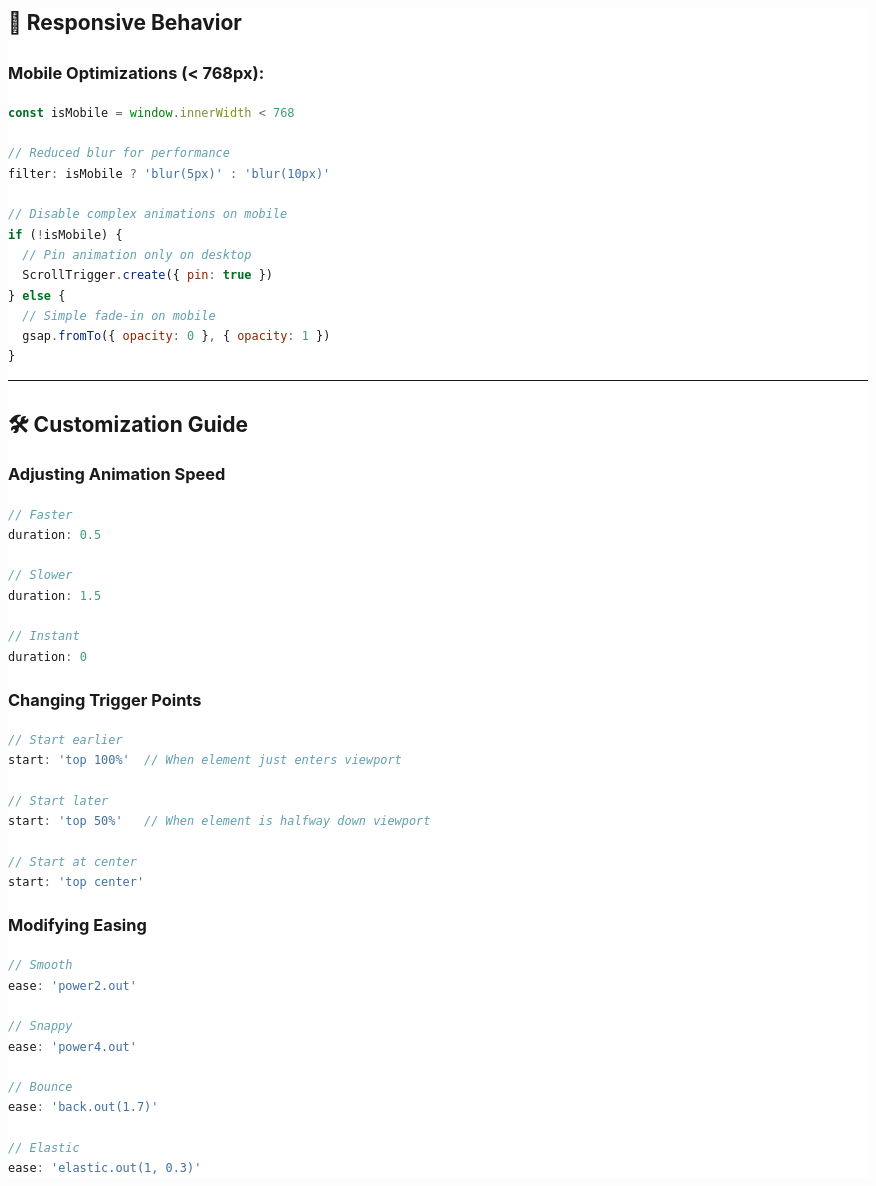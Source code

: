 
## 📱 Responsive Behavior

### Mobile Optimizations (< 768px):
```javascript
const isMobile = window.innerWidth < 768

// Reduced blur for performance
filter: isMobile ? 'blur(5px)' : 'blur(10px)'

// Disable complex animations on mobile
if (!isMobile) {
  // Pin animation only on desktop
  ScrollTrigger.create({ pin: true })
} else {
  // Simple fade-in on mobile
  gsap.fromTo({ opacity: 0 }, { opacity: 1 })
}
```

---

## 🛠️ Customization Guide

### Adjusting Animation Speed
```javascript
// Faster
duration: 0.5

// Slower
duration: 1.5

// Instant
duration: 0
```

### Changing Trigger Points
```javascript
// Start earlier
start: 'top 100%'  // When element just enters viewport

// Start later
start: 'top 50%'   // When element is halfway down viewport

// Start at center
start: 'top center'
```

### Modifying Easing
```javascript
// Smooth
ease: 'power2.out'

// Snappy
ease: 'power4.out'

// Bounce
ease: 'back.out(1.7)'

// Elastic
ease: 'elastic.out(1, 0.3)'
```
